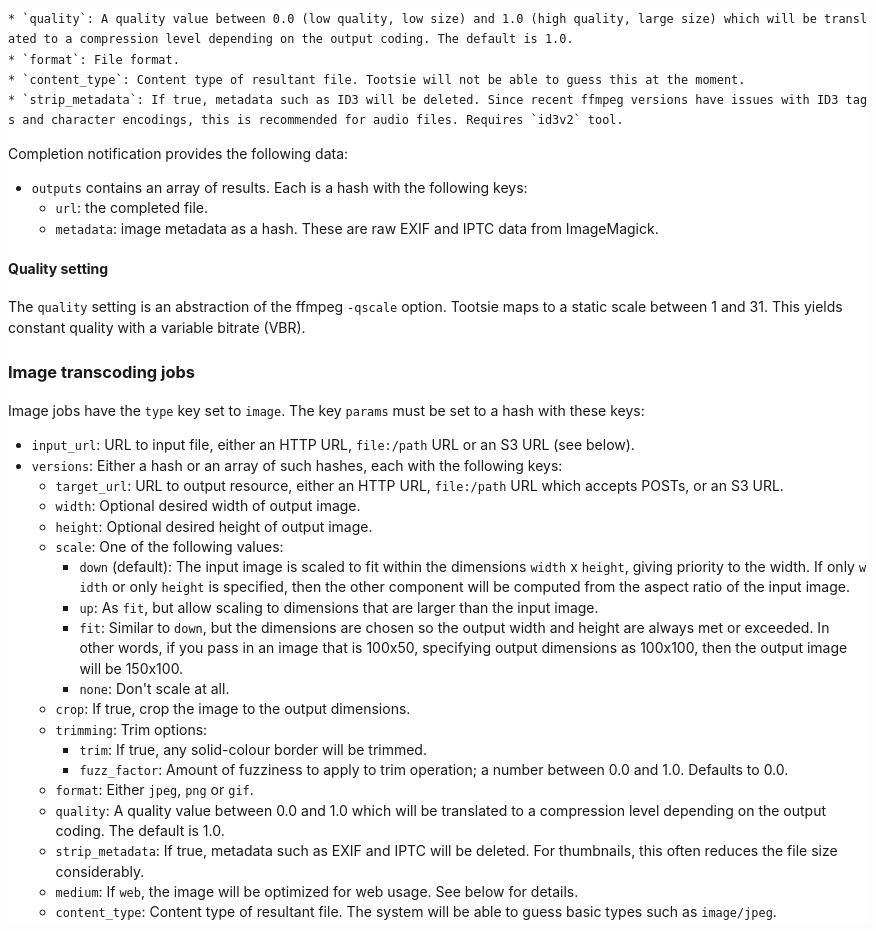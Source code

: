    * `quality`: A quality value between 0.0 (low quality, low size) and 1.0 (high quality, large size) which will be translated to a compression level depending on the output coding. The default is 1.0.
    * `format`: File format.
    * `content_type`: Content type of resultant file. Tootsie will not be able to guess this at the moment.
    * `strip_metadata`: If true, metadata such as ID3 will be deleted. Since recent ffmpeg versions have issues with ID3 tags and character encodings, this is recommended for audio files. Requires `id3v2` tool.

Completion notification provides the following data:

* `outputs` contains an array of results. Each is a hash with the following keys:
    * `url`: the completed file.
    * `metadata`: image metadata as a hash. These are raw EXIF and IPTC data from ImageMagick.

#### Quality setting

The `quality` setting is an abstraction of the ffmpeg `-qscale` option. Tootsie maps to a static scale between 1 and 31. This yields constant quality with a variable bitrate (VBR).

### Image transcoding jobs

Image jobs have the `type` key set to `image`. The key `params` must be set to a hash with these keys:

* `input_url`: URL to input file, either an HTTP URL, `file:/path` URL or an S3 URL (see below).
* `versions`: Either a hash or an array of such hashes, each with the following keys:
    * `target_url`: URL to output resource, either an HTTP URL, `file:/path` URL which accepts POSTs, or an S3 URL.
    * `width`: Optional desired width of output image.
    * `height`: Optional desired height of output image.
    * `scale`: One of the following values:
        * `down` (default): The input image is scaled to fit within the dimensions `width` x `height`, giving priority to the width. If only `width` or only `height` is specified, then the other component will be computed from the aspect ratio of the input image.
        * `up`: As `fit`, but allow scaling to dimensions that are larger than the input image.
        * `fit`: Similar to `down`, but the dimensions are chosen so the output width and height are always met or exceeded. In other words, if you pass in an image that is 100x50, specifying output dimensions as 100x100, then the output image will be 150x100.
        * `none`: Don't scale at all.
    * `crop`: If true, crop the image to the output dimensions.
    * `trimming`: Trim options:
        * `trim`: If true, any solid-colour border will be trimmed.
        * `fuzz_factor`: Amount of fuzziness to apply to trim operation; a number between 0.0 and 1.0. Defaults to 0.0.
    * `format`: Either `jpeg`, `png` or `gif`.
    * `quality`: A quality value between 0.0 and 1.0 which will be translated to a compression level depending on the output coding. The default is 1.0.
    * `strip_metadata`: If true, metadata such as EXIF and IPTC will be deleted. For thumbnails, this often reduces the file size considerably.
    * `medium`: If `web`, the image will be optimized for web usage. See below for details.
    * `content_type`: Content type of resultant file. The system will be able to guess basic types such as `image/jpeg`.
